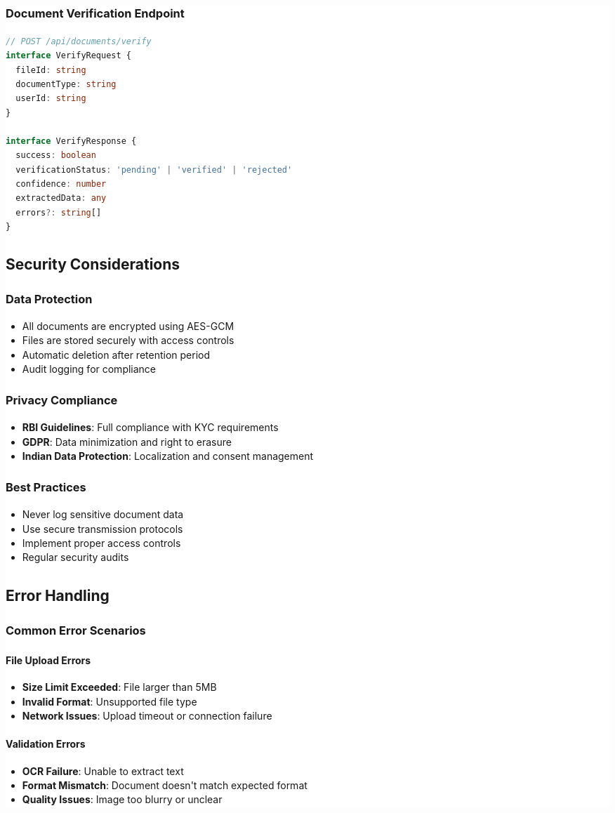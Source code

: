 ### Document Verification Endpoint

```typescript
// POST /api/documents/verify
interface VerifyRequest {
  fileId: string
  documentType: string
  userId: string
}

interface VerifyResponse {
  success: boolean
  verificationStatus: 'pending' | 'verified' | 'rejected'
  confidence: number
  extractedData: any
  errors?: string[]
}
```

## Security Considerations

### Data Protection
- All documents are encrypted using AES-GCM
- Files are stored securely with access controls
- Automatic deletion after retention period
- Audit logging for compliance

### Privacy Compliance
- **RBI Guidelines**: Full compliance with KYC requirements
- **GDPR**: Data minimization and right to erasure
- **Indian Data Protection**: Localization and consent management

### Best Practices
- Never log sensitive document data
- Use secure transmission protocols
- Implement proper access controls
- Regular security audits

## Error Handling

### Common Error Scenarios

#### File Upload Errors
- **Size Limit Exceeded**: File larger than 5MB
- **Invalid Format**: Unsupported file type
- **Network Issues**: Upload timeout or connection failure

#### Validation Errors
- **OCR Failure**: Unable to extract text
- **Format Mismatch**: Document doesn't match expected format
- **Quality Issues**: Image too blurry or unclear
